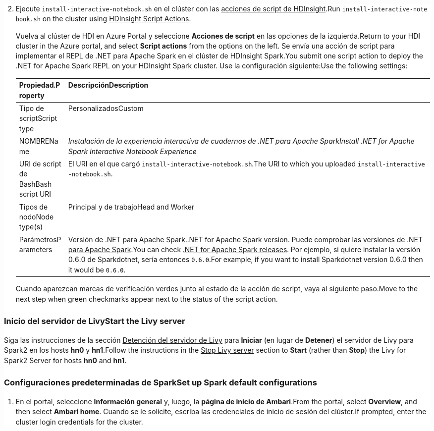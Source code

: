 2. <span data-ttu-id="b80a3-137">Ejecute `install-interactive-notebook.sh` en el clúster con las [acciones de script de HDInsight](https://docs.microsoft.com/azure/hdinsight/hdinsight-hadoop-customize-cluster-linux).</span><span class="sxs-lookup"><span data-stu-id="b80a3-137">Run `install-interactive-notebook.sh` on the cluster using [HDInsight Script Actions](https://docs.microsoft.com/azure/hdinsight/hdinsight-hadoop-customize-cluster-linux).</span></span>

   <span data-ttu-id="b80a3-138">Vuelva al clúster de HDI en Azure Portal y seleccione **Acciones de script** en las opciones de la izquierda.</span><span class="sxs-lookup"><span data-stu-id="b80a3-138">Return to your HDI cluster in the Azure portal, and select **Script actions** from the options on the left.</span></span> <span data-ttu-id="b80a3-139">Se envía una acción de script para implementar el REPL de .NET para Apache Spark en el clúster de HDInsight Spark.</span><span class="sxs-lookup"><span data-stu-id="b80a3-139">You submit one script action to deploy the .NET for Apache Spark REPL on your HDInsight Spark cluster.</span></span> <span data-ttu-id="b80a3-140">Use la configuración siguiente:</span><span class="sxs-lookup"><span data-stu-id="b80a3-140">Use the following settings:</span></span>

   |<span data-ttu-id="b80a3-141">Propiedad.</span><span class="sxs-lookup"><span data-stu-id="b80a3-141">Property</span></span>  |<span data-ttu-id="b80a3-142">Descripción</span><span class="sxs-lookup"><span data-stu-id="b80a3-142">Description</span></span>  |
   |---------|---------|
   | <span data-ttu-id="b80a3-143">Tipo de script</span><span class="sxs-lookup"><span data-stu-id="b80a3-143">Script type</span></span> | <span data-ttu-id="b80a3-144">Personalizados</span><span class="sxs-lookup"><span data-stu-id="b80a3-144">Custom</span></span> |
   | <span data-ttu-id="b80a3-145">NOMBRE</span><span class="sxs-lookup"><span data-stu-id="b80a3-145">Name</span></span> | <span data-ttu-id="b80a3-146">*Instalación de la experiencia interactiva de cuadernos de .NET para Apache Spark*</span><span class="sxs-lookup"><span data-stu-id="b80a3-146">*Install .NET for Apache Spark Interactive Notebook Experience*</span></span> |
   | <span data-ttu-id="b80a3-147">URI de script de Bash</span><span class="sxs-lookup"><span data-stu-id="b80a3-147">Bash script URI</span></span> | <span data-ttu-id="b80a3-148">El URI en el que cargó `install-interactive-notebook.sh`.</span><span class="sxs-lookup"><span data-stu-id="b80a3-148">The URI to which you uploaded `install-interactive-notebook.sh`.</span></span> |
   | <span data-ttu-id="b80a3-149">Tipos de nodo</span><span class="sxs-lookup"><span data-stu-id="b80a3-149">Node type(s)</span></span>| <span data-ttu-id="b80a3-150">Principal y de trabajo</span><span class="sxs-lookup"><span data-stu-id="b80a3-150">Head and Worker</span></span> |
   | <span data-ttu-id="b80a3-151">Parámetros</span><span class="sxs-lookup"><span data-stu-id="b80a3-151">Parameters</span></span> | <span data-ttu-id="b80a3-152">Versión de .NET para Apache Spark.</span><span class="sxs-lookup"><span data-stu-id="b80a3-152">.NET for Apache Spark version.</span></span> <span data-ttu-id="b80a3-153">Puede comprobar las [versiones de .NET para Apache Spark](https://github.com/dotnet/spark/releases).</span><span class="sxs-lookup"><span data-stu-id="b80a3-153">You can check [.NET for Apache Spark releases](https://github.com/dotnet/spark/releases).</span></span> <span data-ttu-id="b80a3-154">Por ejemplo, si quiere instalar la versión 0.6.0 de Sparkdotnet, sería entonces `0.6.0`.</span><span class="sxs-lookup"><span data-stu-id="b80a3-154">For example, if you want to install Sparkdotnet version 0.6.0 then it would be `0.6.0`.</span></span>

   <span data-ttu-id="b80a3-155">Cuando aparezcan marcas de verificación verdes junto al estado de la acción de script, vaya al siguiente paso.</span><span class="sxs-lookup"><span data-stu-id="b80a3-155">Move to the next step when green checkmarks appear next to the status of the script action.</span></span>

### <a name="start-the-livy-server"></a><span data-ttu-id="b80a3-156">Inicio del servidor de Livy</span><span class="sxs-lookup"><span data-stu-id="b80a3-156">Start the Livy server</span></span>

<span data-ttu-id="b80a3-157">Siga las instrucciones de la sección [Detención del servidor de Livy](#stop-the-livy-server) para **Iniciar** (en lugar de **Detener**) el servidor de Livy para Spark2 en los hosts **hn0** y **hn1**.</span><span class="sxs-lookup"><span data-stu-id="b80a3-157">Follow the instructions in the [Stop Livy server](#stop-the-livy-server) section to **Start** (rather than **Stop**) the Livy for Spark2 Server for hosts **hn0** and **hn1**.</span></span>

### <a name="set-up-spark-default-configurations"></a><span data-ttu-id="b80a3-158">Configuraciones predeterminadas de Spark</span><span class="sxs-lookup"><span data-stu-id="b80a3-158">Set up Spark default configurations</span></span>

1. <span data-ttu-id="b80a3-159">En el portal, seleccione **Información general** y, luego, la **página de inicio de Ambari**.</span><span class="sxs-lookup"><span data-stu-id="b80a3-159">From the portal, select **Overview**, and then select **Ambari home**.</span></span> <span data-ttu-id="b80a3-160">Cuando se le solicite, escriba las credenciales de inicio de sesión del clúster.</span><span class="sxs-lookup"><span data-stu-id="b80a3-160">If prompted, enter the cluster login credentials for the cluster.</span></span>
